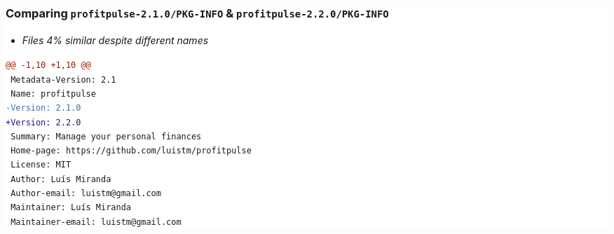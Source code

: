 ### Comparing `profitpulse-2.1.0/PKG-INFO` & `profitpulse-2.2.0/PKG-INFO`

 * *Files 4% similar despite different names*

```diff
@@ -1,10 +1,10 @@
 Metadata-Version: 2.1
 Name: profitpulse
-Version: 2.1.0
+Version: 2.2.0
 Summary: Manage your personal finances
 Home-page: https://github.com/luistm/profitpulse
 License: MIT
 Author: Luís Miranda
 Author-email: luistm@gmail.com
 Maintainer: Luís Miranda
 Maintainer-email: luistm@gmail.com
```

